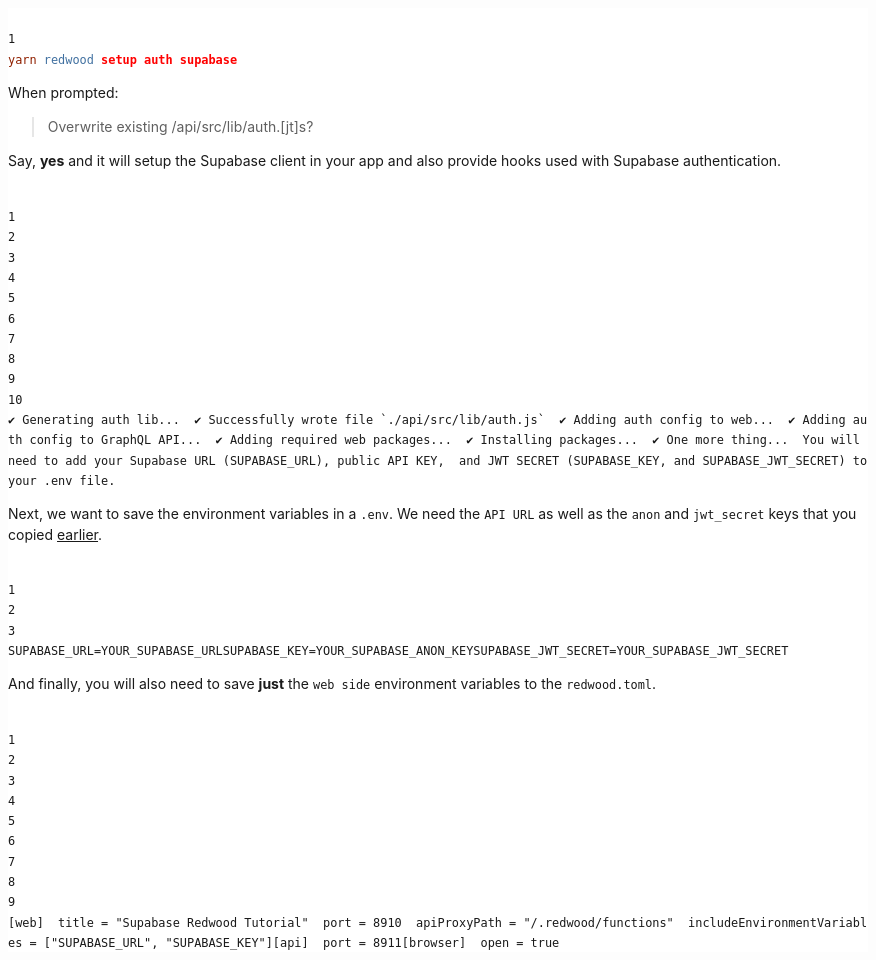 ```flex

1
yarn redwood setup auth supabase
```

When prompted:

> Overwrite existing /api/src/lib/auth.\[jt\]s?

Say, **yes** and it will setup the Supabase client in your app and also provide hooks used with Supabase authentication.

```flex

1
2
3
4
5
6
7
8
9
10
✔ Generating auth lib...  ✔ Successfully wrote file `./api/src/lib/auth.js`  ✔ Adding auth config to web...  ✔ Adding auth config to GraphQL API...  ✔ Adding required web packages...  ✔ Installing packages...  ✔ One more thing...  You will need to add your Supabase URL (SUPABASE_URL), public API KEY,  and JWT SECRET (SUPABASE_KEY, and SUPABASE_JWT_SECRET) to your .env file.
```

Next, we want to save the environment variables in a `.env`.
We need the `API URL` as well as the `anon` and `jwt_secret` keys that you copied [earlier](https://supabase.com/docs/guides/getting-started/tutorials/with-redwoodjs#get-the-api-keys).

```flex

1
2
3
SUPABASE_URL=YOUR_SUPABASE_URLSUPABASE_KEY=YOUR_SUPABASE_ANON_KEYSUPABASE_JWT_SECRET=YOUR_SUPABASE_JWT_SECRET
```

And finally, you will also need to save **just** the `web side` environment variables to the `redwood.toml`.

```flex

1
2
3
4
5
6
7
8
9
[web]  title = "Supabase Redwood Tutorial"  port = 8910  apiProxyPath = "/.redwood/functions"  includeEnvironmentVariables = ["SUPABASE_URL", "SUPABASE_KEY"][api]  port = 8911[browser]  open = true
```
